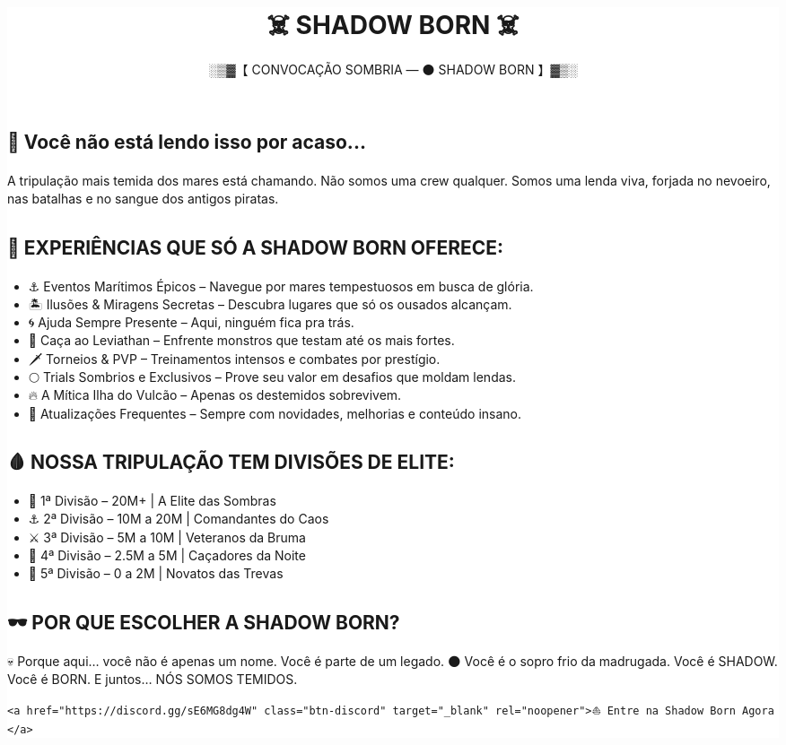 <div class="nebula"></div>
<div class="silhouettes"></div>

<header>
  <h1>☠️ SHADOW BORN ☠️</h1>
  <p>░▒▓【 CONVOCAÇÃO SOMBRIA — ⚫ SHADOW BORN 】▓▒░</p>
</header>

<main>
  <section>
    <h2>🔮 Você não está lendo isso por acaso...</h2>
    <p>A tripulação mais temida dos mares está chamando.
    Não somos uma crew qualquer. Somos uma lenda viva, forjada no nevoeiro, nas batalhas e no sangue dos antigos piratas.</p>
  </section>

  <section>
    <h2>🌊 EXPERIÊNCIAS QUE SÓ A SHADOW BORN OFERECE:</h2>
    <ul>
      <li>⚓ Eventos Marítimos Épicos – Navegue por mares tempestuosos em busca de glória.</li>
      <li>🏝️ Ilusões & Miragens Secretas – Descubra lugares que só os ousados alcançam.</li>
      <li>🌀 Ajuda Sempre Presente – Aqui, ninguém fica pra trás.</li>
      <li>🐉 Caça ao Leviathan – Enfrente monstros que testam até os mais fortes.</li>
      <li>🗡️ Torneios & PVP – Treinamentos intensos e combates por prestígio.</li>
      <li>🌕 Trials Sombrios e Exclusivos – Prove seu valor em desafios que moldam lendas.</li>
      <li>🔥 A Mítica Ilha do Vulcão – Apenas os destemidos sobrevivem.</li>
      <li>📰 Atualizações Frequentes – Sempre com novidades, melhorias e conteúdo insano.</li>
    </ul>
  </section>

  <section>
    <h2>🩸 NOSSA TRIPULAÇÃO TEM DIVISÕES DE ELITE:</h2>
    <ul>
      <li>👑 1ª Divisão – 20M+ | A Elite das Sombras</li>
      <li>⚓ 2ª Divisão – 10M a 20M | Comandantes do Caos</li>
      <li>⚔️ 3ª Divisão – 5M a 10M | Veteranos da Bruma</li>
      <li>🍃 4ª Divisão – 2.5M a 5M | Caçadores da Noite</li>
      <li>🐲 5ª Divisão – 0 a 2M | Novatos das Trevas</li>
    </ul>
  </section>

  <section>
    <h2>🕶️ POR QUE ESCOLHER A SHADOW BORN?</h2>
    <p>💀 Porque aqui… você não é apenas um nome.
    Você é parte de um legado.
    🌑 Você é o sopro frio da madrugada.
    Você é SHADOW.
    Você é BORN.
    E juntos… NÓS SOMOS TEMIDOS.</p>

    <a href="https://discord.gg/sE6MG8dg4W" class="btn-discord" target="_blank" rel="noopener">⛵ Entre na Shadow Born Agora</a>
  </section>
